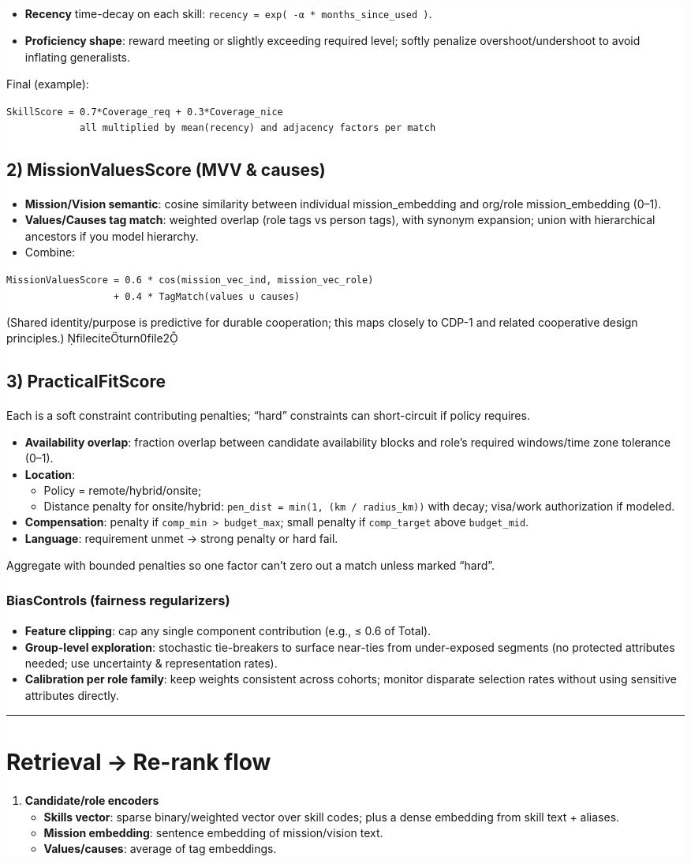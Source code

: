 - **Recency** time-decay on each skill: `recency = exp( -α * months_since_used )`.

- **Proficiency shape**: reward meeting or slightly exceeding required level; softly penalize overshoot/undershoot to avoid inflating generalists.

Final (example):
```
SkillScore = 0.7*Coverage_req + 0.3*Coverage_nice
             all multiplied by mean(recency) and adjacency factors per match
```

## 2) MissionValuesScore (MVV & causes)
- **Mission/Vision semantic**: cosine similarity between individual mission_embedding and org/role mission_embedding (0–1).
- **Values/Causes tag match**: weighted overlap (role tags vs person tags), with synonym expansion; union with hierarchical ancestors if you model hierarchy.  
- Combine:
```
MissionValuesScore = 0.6 * cos(mission_vec_ind, mission_vec_role)
                   + 0.4 * TagMatch(values ∪ causes)
```
(Shared identity/purpose is predictive for durable cooperation; this maps closely to CDP-1 and related cooperative design principles.) fileciteturn0file2

## 3) PracticalFitScore
Each is a soft constraint contributing penalties; “hard” constraints can short-circuit if policy requires.

- **Availability overlap**: fraction overlap between candidate availability blocks and role’s required windows/time zone tolerance (0–1).  
- **Location**:  
  - Policy = remote/hybrid/onsite;  
  - Distance penalty for onsite/hybrid: `pen_dist = min(1, (km / radius_km))` with decay; visa/work authorization if modeled.  
- **Compensation**: penalty if `comp_min > budget_max`; small penalty if `comp_target` above `budget_mid`.  
- **Language**: requirement unmet → strong penalty or hard fail.

Aggregate with bounded penalties so one factor can’t zero out a match unless marked “hard”.

### BiasControls (fairness regularizers)
- **Feature clipping**: cap any single component contribution (e.g., ≤ 0.6 of Total).  
- **Group-level exploration**: stochastic tie-breakers to surface near-ties from under-exposed segments (no protected attributes needed; use uncertainty & representation rates).  
- **Calibration per role family**: keep weights consistent across cohorts; monitor disparate selection rates without using sensitive attributes directly.

---

# Retrieval → Re-rank flow

1) **Candidate/role encoders**
   - **Skills vector**: sparse binary/weighted vector over skill codes; plus a dense embedding from skill text + aliases.  
   - **Mission embedding**: sentence embedding of mission/vision text.  
   - **Values/causes**: average of tag embeddings.
